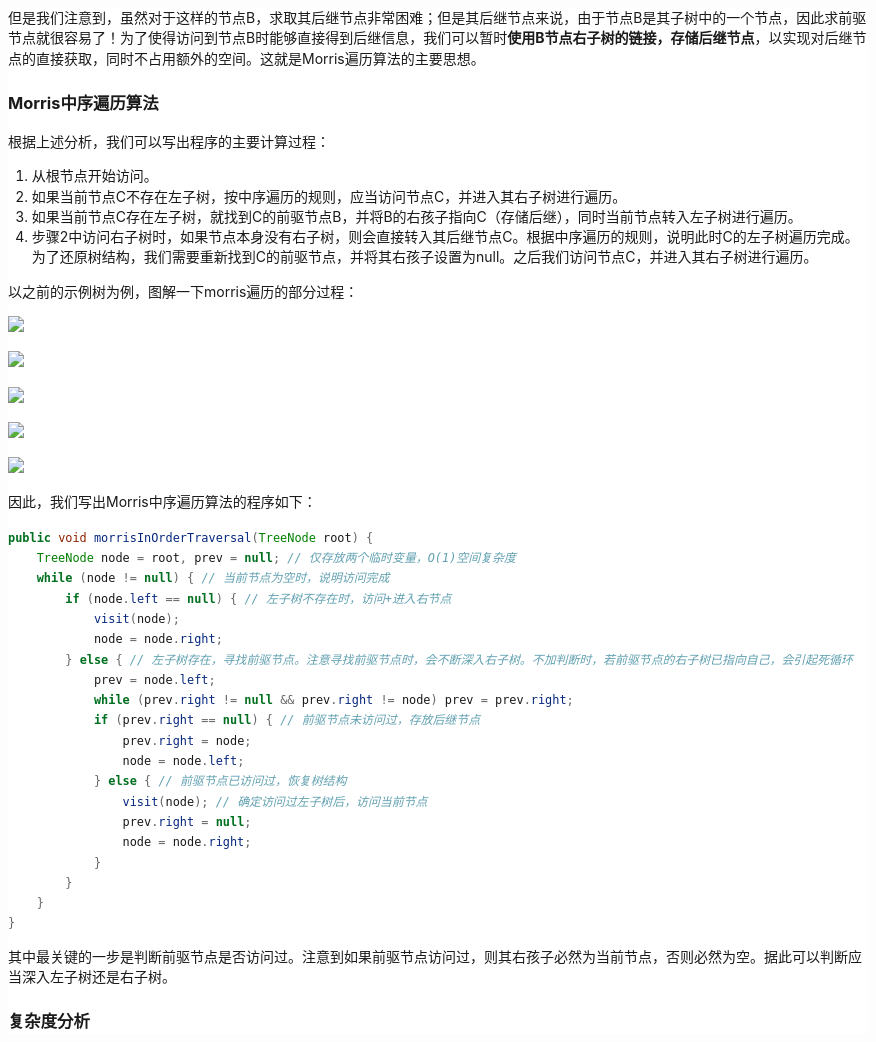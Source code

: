 但是我们注意到，虽然对于这样的节点B，求取其后继节点非常困难；但是其后继节点来说，由于节点B是其子树中的一个节点，因此求前驱节点就很容易了！为了使得访问到节点B时能够直接得到后继信息，我们可以暂时**使用B节点右子树的链接，存储后继节点**，以实现对后继节点的直接获取，同时不占用额外的空间。这就是Morris遍历算法的主要思想。

### Morris中序遍历算法

根据上述分析，我们可以写出程序的主要计算过程：

1. 从根节点开始访问。
2. 如果当前节点C不存在左子树，按中序遍历的规则，应当访问节点C，并进入其右子树进行遍历。
3. 如果当前节点C存在左子树，就找到C的前驱节点B，并将B的右孩子指向C（存储后继），同时当前节点转入左子树进行遍历。
4. 步骤2中访问右子树时，如果节点本身没有右子树，则会直接转入其后继节点C。根据中序遍历的规则，说明此时C的左子树遍历完成。为了还原树结构，我们需要重新找到C的前驱节点，并将其右孩子设置为null。之后我们访问节点C，并进入其右子树进行遍历。

以之前的示例树为例，图解一下morris遍历的部分过程：

![](https://raw.githubusercontent.com/ghh3809/ghh3809.github.io/master/_posts/_pic/20180806_morris1.png)

![](https://raw.githubusercontent.com/ghh3809/ghh3809.github.io/master/_posts/_pic/20180806_morris2.png)

![](https://raw.githubusercontent.com/ghh3809/ghh3809.github.io/master/_posts/_pic/20180806_morris3.png)

![](https://raw.githubusercontent.com/ghh3809/ghh3809.github.io/master/_posts/_pic/20180806_morris4.png)

![](https://raw.githubusercontent.com/ghh3809/ghh3809.github.io/master/_posts/_pic/20180806_morris5.png)

因此，我们写出Morris中序遍历算法的程序如下：

``` java
public void morrisInOrderTraversal(TreeNode root) {
	TreeNode node = root, prev = null; // 仅存放两个临时变量，O(1)空间复杂度
	while (node != null) { // 当前节点为空时，说明访问完成
		if (node.left == null) { // 左子树不存在时，访问+进入右节点
			visit(node);
			node = node.right;
		} else { // 左子树存在，寻找前驱节点。注意寻找前驱节点时，会不断深入右子树。不加判断时，若前驱节点的右子树已指向自己，会引起死循环
			prev = node.left;
			while (prev.right != null && prev.right != node) prev = prev.right;
			if (prev.right == null) { // 前驱节点未访问过，存放后继节点
				prev.right = node;
				node = node.left;
			} else { // 前驱节点已访问过，恢复树结构
				visit(node); // 确定访问过左子树后，访问当前节点
				prev.right = null;
				node = node.right;
			}
		}
	}
}
```

其中最关键的一步是判断前驱节点是否访问过。注意到如果前驱节点访问过，则其右孩子必然为当前节点，否则必然为空。据此可以判断应当深入左子树还是右子树。

### 复杂度分析
